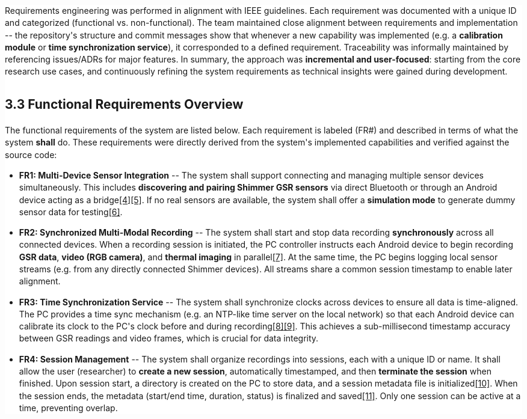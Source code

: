 Requirements engineering was performed in alignment with IEEE
guidelines. Each requirement was documented with a unique ID and
categorized (functional vs. non-functional). The team maintained close
alignment between requirements and implementation -- the repository's
structure and commit messages show that whenever a new capability was
implemented (e.g. a **calibration module** or **time synchronization
service**), it corresponded to a defined requirement. Traceability was
informally maintained by referencing issues/ADRs for major features. In
summary, the approach was **incremental and user-focused**: starting
from the core research use cases, and continuously refining the system
requirements as technical insights were gained during development.

## 3.3 Functional Requirements Overview

The functional requirements of the system are listed below. Each
requirement is labeled (FR#) and described in terms of what the system
**shall** do. These requirements were directly derived from the system's
implemented capabilities and verified against the source code:

- **FR1: Multi-Device Sensor Integration** -- The system shall support
  connecting and managing multiple sensor devices simultaneously. This
  includes **discovering and pairing Shimmer GSR sensors** via direct
  Bluetooth or through an Android device acting as a
  bridge[\[4\]](https://github.com/buccancs/bucika_gsr/blob/7048f7f6a7536f5cd577ed2184800d3dad97fd08/PythonApp/shimmer_manager.py#L244-L253)[\[5\]](https://github.com/buccancs/bucika_gsr/blob/7048f7f6a7536f5cd577ed2184800d3dad97fd08/PythonApp/shimmer_manager.py#L260-L268).
  If no real sensors are available, the system shall offer a
  **simulation mode** to generate dummy sensor data for
  testing[\[6\]](https://github.com/buccancs/bucika_gsr/blob/7048f7f6a7536f5cd577ed2184800d3dad97fd08/PythonApp/shimmer_manager.py#L268-L274).

- **FR2: Synchronized Multi-Modal Recording** -- The system shall start
  and stop data recording **synchronously** across all connected
  devices. When a recording session is initiated, the PC controller
  instructs each Android device to begin recording **GSR data**, **video
  (RGB camera)**, and **thermal imaging** in
  parallel[\[7\]](https://github.com/buccancs/bucika_gsr/blob/7048f7f6a7536f5cd577ed2184800d3dad97fd08/PythonApp/shimmer_pc_app.py#L120-L128).
  At the same time, the PC begins logging local sensor streams (e.g.
  from any directly connected Shimmer devices). All streams share a
  common session timestamp to enable later alignment.

- **FR3: Time Synchronization Service** -- The system shall synchronize
  clocks across devices to ensure all data is time-aligned. The PC
  provides a time sync mechanism (e.g. an NTP-like time server on the
  local network) so that each Android device can calibrate its clock to
  the PC's clock before and during
  recording[\[8\]](../../PythonApp/ntp_time_server.py#L1-L30)[\[9\]](../../PythonApp/master_clock_synchronizer.py#L85-L106).
  This achieves a sub-millisecond timestamp accuracy between GSR
  readings and video frames, which is crucial for data integrity.

- **FR4: Session Management** -- The system shall organize recordings
  into sessions, each with a unique ID or name. It shall allow the user
  (researcher) to **create a new session**, automatically timestamped,
  and then **terminate the session** when finished. Upon session start,
  a directory is created on the PC to store data, and a session metadata
  file is
  initialized[\[10\]](https://github.com/buccancs/bucika_gsr/blob/7048f7f6a7536f5cd577ed2184800d3dad97fd08/PythonApp/session/session_manager.py#L64-L73).
  When the session ends, the metadata (start/end time, duration, status)
  is finalized and
  saved[\[11\]](https://github.com/buccancs/bucika_gsr/blob/7048f7f6a7536f5cd577ed2184800d3dad97fd08/PythonApp/session/session_manager.py#L82-L91).
  Only one session can be active at a time, preventing overlap.

